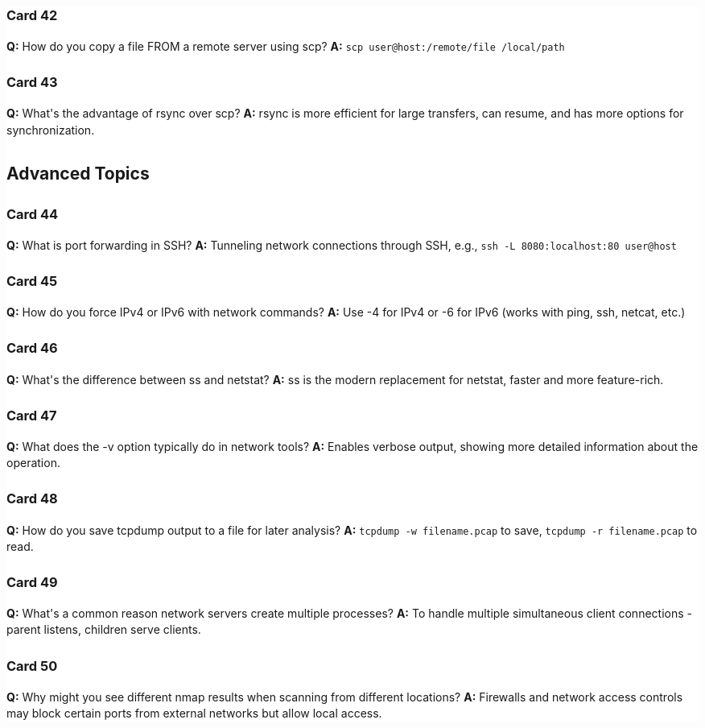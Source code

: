 ### Card 42
**Q:** How do you copy a file FROM a remote server using scp?
**A:** `scp user@host:/remote/file /local/path`

### Card 43
**Q:** What's the advantage of rsync over scp?
**A:** rsync is more efficient for large transfers, can resume, and has more options for synchronization.

## Advanced Topics

### Card 44
**Q:** What is port forwarding in SSH?
**A:** Tunneling network connections through SSH, e.g., `ssh -L 8080:localhost:80 user@host`

### Card 45
**Q:** How do you force IPv4 or IPv6 with network commands?
**A:** Use -4 for IPv4 or -6 for IPv6 (works with ping, ssh, netcat, etc.)

### Card 46
**Q:** What's the difference between ss and netstat?
**A:** ss is the modern replacement for netstat, faster and more feature-rich.

### Card 47
**Q:** What does the -v option typically do in network tools?
**A:** Enables verbose output, showing more detailed information about the operation.

### Card 48
**Q:** How do you save tcpdump output to a file for later analysis?
**A:** `tcpdump -w filename.pcap` to save, `tcpdump -r filename.pcap` to read.

### Card 49
**Q:** What's a common reason network servers create multiple processes?
**A:** To handle multiple simultaneous client connections - parent listens, children serve clients.

### Card 50
**Q:** Why might you see different nmap results when scanning from different locations?
**A:** Firewalls and network access controls may block certain ports from external networks but allow local access.